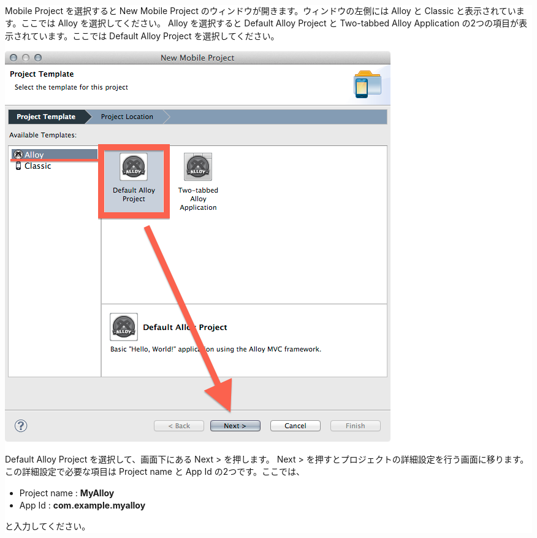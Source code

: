 Mobile Project を選択すると New Mobile Project のウィンドウが開きます。ウィンドウの左側には Alloy と Classic と表示されています。ここでは Alloy を選択してください。 Alloy を選択すると Default Alloy Project と Two-tabbed Alloy Application の2つの項目が表示されています。ここでは Default Alloy Project を選択してください。

![Defaut Alloy Project](002.png)

Default Alloy Project を選択して、画面下にある Next > を押します。 Next > を押すとプロジェクトの詳細設定を行う画面に移ります。この詳細設定で必要な項目は Project name と App Id の2つです。ここでは、

* Project name : **MyAlloy**
* App Id : **com.example.myalloy**

と入力してください。

